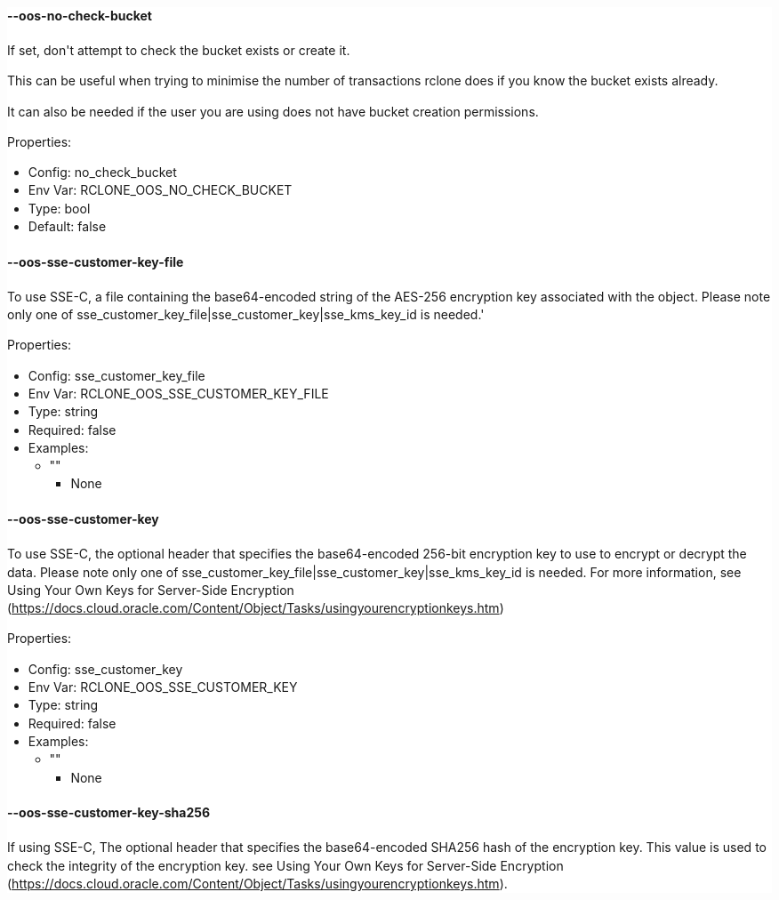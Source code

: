 #### --oos-no-check-bucket

If set, don't attempt to check the bucket exists or create it.

This can be useful when trying to minimise the number of transactions
rclone does if you know the bucket exists already.

It can also be needed if the user you are using does not have bucket
creation permissions.


Properties:

- Config:      no_check_bucket
- Env Var:     RCLONE_OOS_NO_CHECK_BUCKET
- Type:        bool
- Default:     false

#### --oos-sse-customer-key-file

To use SSE-C, a file containing the base64-encoded string of the AES-256 encryption key associated
with the object. Please note only one of sse_customer_key_file|sse_customer_key|sse_kms_key_id is needed.'

Properties:

- Config:      sse_customer_key_file
- Env Var:     RCLONE_OOS_SSE_CUSTOMER_KEY_FILE
- Type:        string
- Required:    false
- Examples:
    - ""
        - None

#### --oos-sse-customer-key

To use SSE-C, the optional header that specifies the base64-encoded 256-bit encryption key to use to
encrypt or  decrypt the data. Please note only one of sse_customer_key_file|sse_customer_key|sse_kms_key_id is
needed. For more information, see Using Your Own Keys for Server-Side Encryption 
(https://docs.cloud.oracle.com/Content/Object/Tasks/usingyourencryptionkeys.htm)

Properties:

- Config:      sse_customer_key
- Env Var:     RCLONE_OOS_SSE_CUSTOMER_KEY
- Type:        string
- Required:    false
- Examples:
    - ""
        - None

#### --oos-sse-customer-key-sha256

If using SSE-C, The optional header that specifies the base64-encoded SHA256 hash of the encryption
key. This value is used to check the integrity of the encryption key. see Using Your Own Keys for 
Server-Side Encryption (https://docs.cloud.oracle.com/Content/Object/Tasks/usingyourencryptionkeys.htm).
